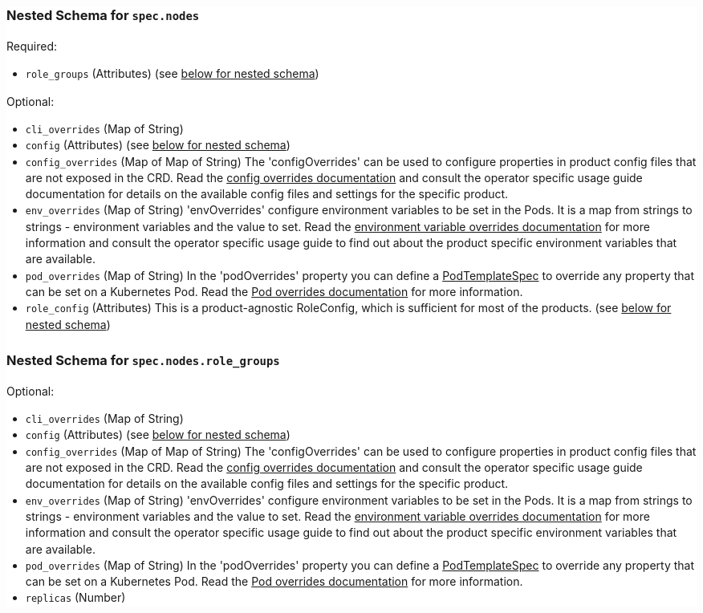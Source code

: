 

<a id="nestedatt--spec--nodes"></a>
### Nested Schema for `spec.nodes`

Required:

- `role_groups` (Attributes) (see [below for nested schema](#nestedatt--spec--nodes--role_groups))

Optional:

- `cli_overrides` (Map of String)
- `config` (Attributes) (see [below for nested schema](#nestedatt--spec--nodes--config))
- `config_overrides` (Map of Map of String) The 'configOverrides' can be used to configure properties in product config files that are not exposed in the CRD. Read the [config overrides documentation](https://docs.stackable.tech/home/nightly/concepts/overrides#config-overrides) and consult the operator specific usage guide documentation for details on the available config files and settings for the specific product.
- `env_overrides` (Map of String) 'envOverrides' configure environment variables to be set in the Pods. It is a map from strings to strings - environment variables and the value to set. Read the [environment variable overrides documentation](https://docs.stackable.tech/home/nightly/concepts/overrides#env-overrides) for more information and consult the operator specific usage guide to find out about the product specific environment variables that are available.
- `pod_overrides` (Map of String) In the 'podOverrides' property you can define a [PodTemplateSpec](https://kubernetes.io/docs/reference/generated/kubernetes-api/v1.27/#podtemplatespec-v1-core) to override any property that can be set on a Kubernetes Pod. Read the [Pod overrides documentation](https://docs.stackable.tech/home/nightly/concepts/overrides#pod-overrides) for more information.
- `role_config` (Attributes) This is a product-agnostic RoleConfig, which is sufficient for most of the products. (see [below for nested schema](#nestedatt--spec--nodes--role_config))

<a id="nestedatt--spec--nodes--role_groups"></a>
### Nested Schema for `spec.nodes.role_groups`

Optional:

- `cli_overrides` (Map of String)
- `config` (Attributes) (see [below for nested schema](#nestedatt--spec--nodes--role_groups--config))
- `config_overrides` (Map of Map of String) The 'configOverrides' can be used to configure properties in product config files that are not exposed in the CRD. Read the [config overrides documentation](https://docs.stackable.tech/home/nightly/concepts/overrides#config-overrides) and consult the operator specific usage guide documentation for details on the available config files and settings for the specific product.
- `env_overrides` (Map of String) 'envOverrides' configure environment variables to be set in the Pods. It is a map from strings to strings - environment variables and the value to set. Read the [environment variable overrides documentation](https://docs.stackable.tech/home/nightly/concepts/overrides#env-overrides) for more information and consult the operator specific usage guide to find out about the product specific environment variables that are available.
- `pod_overrides` (Map of String) In the 'podOverrides' property you can define a [PodTemplateSpec](https://kubernetes.io/docs/reference/generated/kubernetes-api/v1.27/#podtemplatespec-v1-core) to override any property that can be set on a Kubernetes Pod. Read the [Pod overrides documentation](https://docs.stackable.tech/home/nightly/concepts/overrides#pod-overrides) for more information.
- `replicas` (Number)
